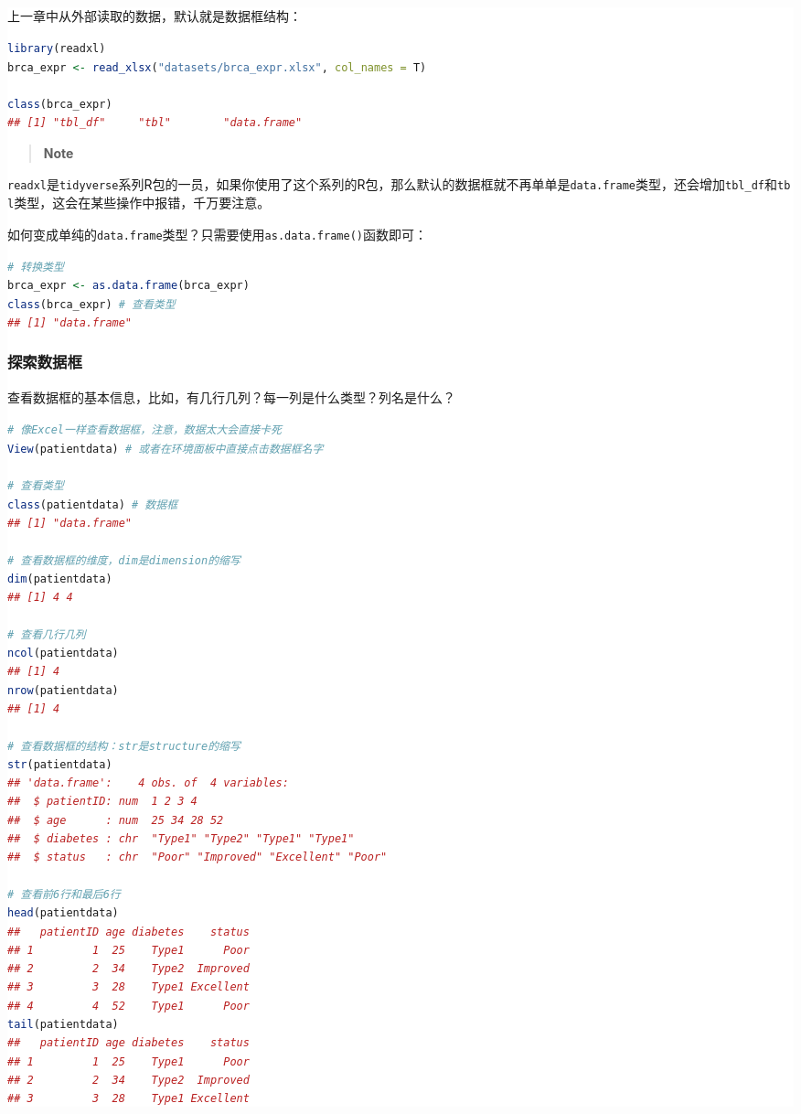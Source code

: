 
上一章中从外部读取的数据，默认就是数据框结构：

```R
library(readxl)
brca_expr <- read_xlsx("datasets/brca_expr.xlsx", col_names = T)

class(brca_expr)
## [1] "tbl_df"     "tbl"        "data.frame"
```


> **Note**

`readxl`是`tidyverse`系列R包的一员，如果你使用了这个系列的R包，那么默认的数据框就不再单单是`data.frame`类型，还会增加`tbl_df`和`tbl`类型，这会在某些操作中报错，千万要注意。

如何变成单纯的`data.frame`类型？只需要使用`as.data.frame()`函数即可：

```R
# 转换类型
brca_expr <- as.data.frame(brca_expr)
class(brca_expr) # 查看类型
## [1] "data.frame"
```


### 探索数据框

查看数据框的基本信息，比如，有几行几列？每一列是什么类型？列名是什么？

```R
# 像Excel一样查看数据框，注意，数据太大会直接卡死
View(patientdata) # 或者在环境面板中直接点击数据框名字

# 查看类型
class(patientdata) # 数据框
## [1] "data.frame"

# 查看数据框的维度，dim是dimension的缩写
dim(patientdata)
## [1] 4 4

# 查看几行几列
ncol(patientdata)
## [1] 4
nrow(patientdata)
## [1] 4

# 查看数据框的结构：str是structure的缩写
str(patientdata)
## 'data.frame':    4 obs. of  4 variables:
##  $ patientID: num  1 2 3 4
##  $ age      : num  25 34 28 52
##  $ diabetes : chr  "Type1" "Type2" "Type1" "Type1"
##  $ status   : chr  "Poor" "Improved" "Excellent" "Poor"

# 查看前6行和最后6行
head(patientdata)
##   patientID age diabetes    status
## 1         1  25    Type1      Poor
## 2         2  34    Type2  Improved
## 3         3  28    Type1 Excellent
## 4         4  52    Type1      Poor
tail(patientdata)
##   patientID age diabetes    status
## 1         1  25    Type1      Poor
## 2         2  34    Type2  Improved
## 3         3  28    Type1 Excellent
```